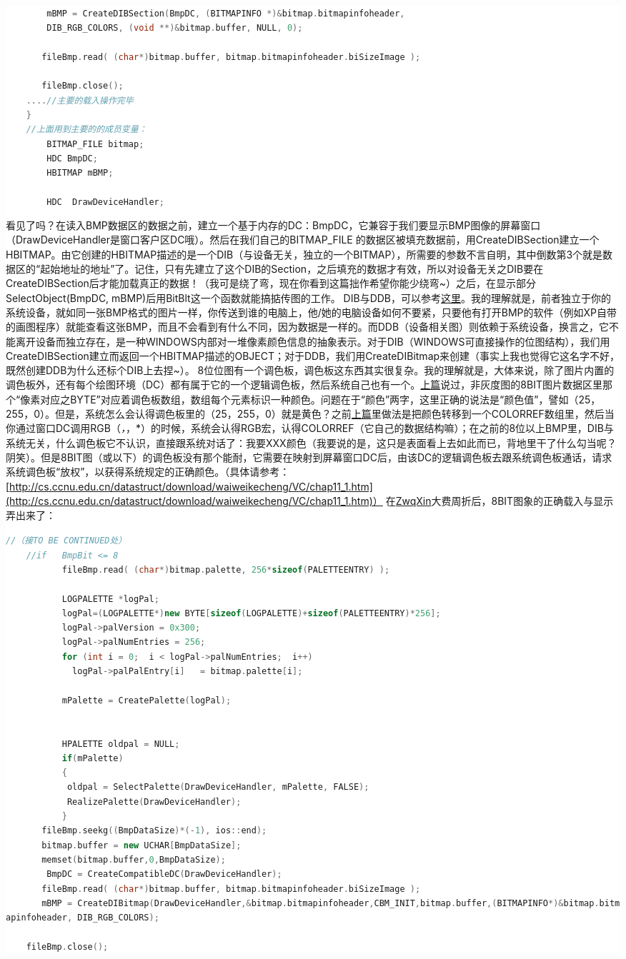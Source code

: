 ```cpp
        mBMP = CreateDIBSection(BmpDC, (BITMAPINFO *)&bitmap.bitmapinfoheader, 
        DIB_RGB_COLORS, (void **)&bitmap.buffer, NULL, 0);
     
       fileBmp.read( (char*)bitmap.buffer, bitmap.bitmapinfoheader.biSizeImage );
     
       fileBmp.close();
    ....//主要的载入操作完毕
    }
    //上面用到主要的的成员变量：
        BITMAP_FILE bitmap;
        HDC BmpDC;
        HBITMAP mBMP;
     
        HDC  DrawDeviceHandler;
```
看见了吗？在读入BMP数据区的数据之前，建立一个基于内存的DC：BmpDC，它兼容于我们要显示BMP图像的屏幕窗口（DrawDeviceHandler是窗口客户区DC哦）。然后在我们自己的BITMAP_FILE 的数据区被填充数据前，用CreateDIBSection建立一个HBITMAP。由它创建的HBITMAP描述的是一个DIB（与设备无关，独立的一个BITMAP），所需要的参数不言自明，其中倒数第3个就是数据区的“起始地址的地址”了。记住，只有先建立了这个DIB的Section，之后填充的数据才有效，所以对设备无关之DIB要在CreateDIBSection后才能加载真正的数据！（我可是绕了弯，现在你看到这篇拙作希望你能少绕弯~）之后，在显示部分SelectObject(BmpDC,
 mBMP)后用BitBlt这一个函数就能搞掂传图的工作。
DIB与DDB，可以参考[这里](http://www.hudong.com/wiki/DIB%E5%8C%BA%E5%9D%97)。我的理解就是，前者独立于你的系统设备，就如同一张BMP格式的图片一样，你传送到谁的电脑上，他/她的电脑设备如何不要紧，只要他有打开BMP的软件（例如XP自带的画图程序）就能查看这张BMP，而且不会看到有什么不同，因为数据是一样的。而DDB（设备相关图）则依赖于系统设备，换言之，它不能离开设备而独立存在，是一种WINDOWS内部对一堆像素颜色信息的抽象表示。对于DIB（WINDOWS可直接操作的位图结构），我们用CreateDIBSection建立而返回一个HBITMAP描述的OBJECT；对于DDB，我们用CreateDIBitmap来创建（事实上我也觉得它这名字不好，既然创建DDB为什么还标个DIB上去捏~）。
8位位图有一个调色板，调色板这东西其实很复杂。我的理解就是，大体来说，除了图片内置的调色板外，还有每个绘图环境（DC）都有属于它的一个逻辑调色板，然后系统自己也有一个。[上篇](http://www.zwqxin.com/archives/image-processing/bmp-operate-print-pixel.html)说过，非灰度图的8BIT图片数据区里那个“像素对应之BYTE”对应着调色板数组，数组每个元素标识一种颜色。问题在于“颜色”两字，这里正确的说法是“颜色值”，譬如（25，255，0）。但是，系统怎么会认得调色板里的（25，255，0）就是黄色？之前[上篇](http://www.zwqxin.com/archives/image-processing/bmp-operate-print-pixel.html)里做法是把颜色转移到一个COLORREF数组里，然后当你通过窗口DC调用RGB（*，*，*）的时候，系统会认得RGB宏，认得COLORREF（它自己的数据结构嘛）；在之前的8位以上BMP里，DIB与系统无关，什么调色板它不认识，直接跟系统对话了：我要XXX颜色（我要说的是，这只是表面看上去如此而已，背地里干了什么勾当呢？阴笑）。但是8BIT图（或以下）的调色板没有那个能耐，它需要在映射到屏幕窗口DC后，由该DC的逻辑调色板去跟系统调色板通话，请求系统调色板“放权”，以获得系统规定的正确颜色。（具体请参考：[http://cs.ccnu.edu.cn/datastruct/download/waiweikecheng/VC/chap11_1.htm](http://cs.ccnu.edu.cn/datastruct/download/waiweikecheng/VC/chap11_1.htm)）
在[ZwqXin](http://www.zwqxin.com/)大费周折后，8BIT图象的正确载入与显示弄出来了：
```cpp
//（接TO BE CONTINUED处）
    //if   BmpBit <= 8
           fileBmp.read( (char*)bitmap.palette, 256*sizeof(PALETTEENTRY) );
     
           LOGPALETTE *logPal;
           logPal=(LOGPALETTE*)new BYTE[sizeof(LOGPALETTE)+sizeof(PALETTEENTRY)*256];    
           logPal->palVersion = 0x300;
           logPal->palNumEntries = 256;
           for (int i = 0;  i < logPal->palNumEntries;  i++)
             logPal->palPalEntry[i]   = bitmap.palette[i];
     
           mPalette = CreatePalette(logPal); 
     
     
           HPALETTE oldpal = NULL;
           if(mPalette)
           {
            oldpal = SelectPalette(DrawDeviceHandler, mPalette, FALSE);
            RealizePalette(DrawDeviceHandler);
           }
       fileBmp.seekg((BmpDataSize)*(-1), ios::end);    
       bitmap.buffer = new UCHAR[BmpDataSize];
       memset(bitmap.buffer,0,BmpDataSize);        
        BmpDC = CreateCompatibleDC(DrawDeviceHandler);
       fileBmp.read( (char*)bitmap.buffer, bitmap.bitmapinfoheader.biSizeImage );   
       mBMP = CreateDIBitmap(DrawDeviceHandler,&bitmap.bitmapinfoheader,CBM_INIT,bitmap.buffer,(BITMAPINFO*)&bitmap.bitmapinfoheader, DIB_RGB_COLORS);
        
    fileBmp.close();
```